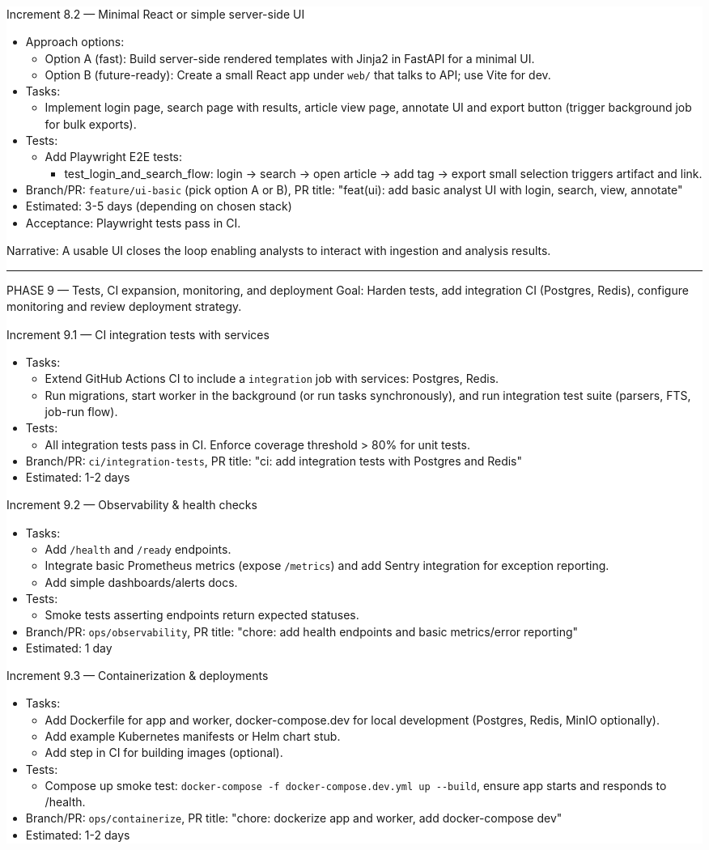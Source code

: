 Increment 8.2 — Minimal React or simple server-side UI
- Approach options:
  - Option A (fast): Build server-side rendered templates with Jinja2 in FastAPI for a minimal UI.
  - Option B (future-ready): Create a small React app under `web/` that talks to API; use Vite for dev.
- Tasks:
  - Implement login page, search page with results, article view page, annotate UI and export button (trigger background job for bulk exports).
- Tests:
  - Add Playwright E2E tests:
    - test_login_and_search_flow: login -> search -> open article -> add tag -> export small selection triggers artifact and link.
- Branch/PR: `feature/ui-basic` (pick option A or B), PR title: "feat(ui): add basic analyst UI with login, search, view, annotate"
- Estimated: 3-5 days (depending on chosen stack)
- Acceptance: Playwright tests pass in CI.

Narrative: A usable UI closes the loop enabling analysts to interact with ingestion and analysis results.

---

PHASE 9 — Tests, CI expansion, monitoring, and deployment
Goal: Harden tests, add integration CI (Postgres, Redis), configure monitoring and review deployment strategy.

Increment 9.1 — CI integration tests with services
- Tasks:
  - Extend GitHub Actions CI to include a `integration` job with services: Postgres, Redis.
  - Run migrations, start worker in the background (or run tasks synchronously), and run integration test suite (parsers, FTS, job-run flow).
- Tests:
  - All integration tests pass in CI. Enforce coverage threshold > 80% for unit tests.
- Branch/PR: `ci/integration-tests`, PR title: "ci: add integration tests with Postgres and Redis"
- Estimated: 1-2 days

Increment 9.2 — Observability & health checks
- Tasks:
  - Add `/health` and `/ready` endpoints.
  - Integrate basic Prometheus metrics (expose `/metrics`) and add Sentry integration for exception reporting.
  - Add simple dashboards/alerts docs.
- Tests:
  - Smoke tests asserting endpoints return expected statuses.
- Branch/PR: `ops/observability`, PR title: "chore: add health endpoints and basic metrics/error reporting"
- Estimated: 1 day

Increment 9.3 — Containerization & deployments
- Tasks:
  - Add Dockerfile for app and worker, docker-compose.dev for local development (Postgres, Redis, MinIO optionally).
  - Add example Kubernetes manifests or Helm chart stub.
  - Add step in CI for building images (optional).
- Tests:
  - Compose up smoke test: `docker-compose -f docker-compose.dev.yml up --build`, ensure app starts and responds to /health.
- Branch/PR: `ops/containerize`, PR title: "chore: dockerize app and worker, add docker-compose dev"
- Estimated: 1-2 days

